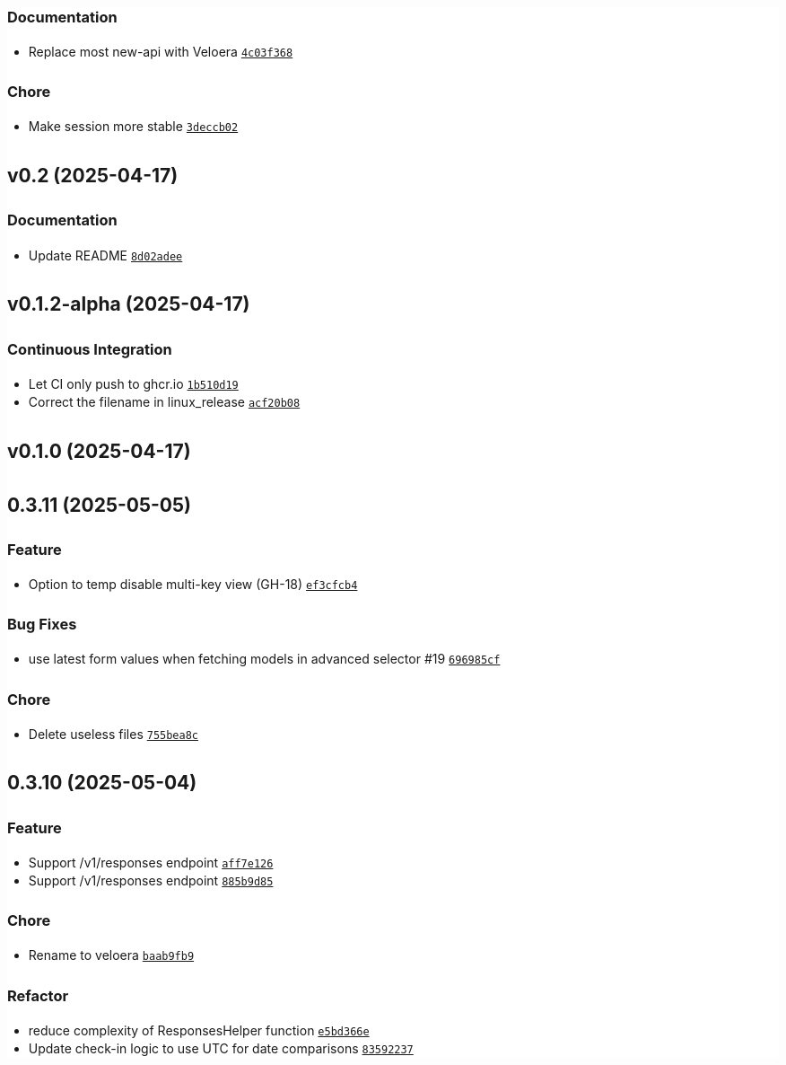 ### Documentation
- Replace most new-api with Veloera [`4c03f368`](https://github.com/Veloera/Veloera/commit/4c03f368)

### Chore
- Make session more stable [`3deccb02`](https://github.com/Veloera/Veloera/commit/3deccb02)

## v0.2 (2025-04-17)

### Documentation
- Update README [`8d02adee`](https://github.com/Veloera/Veloera/commit/8d02adee)

## v0.1.2-alpha (2025-04-17)

### Continuous Integration
- Let CI only push to ghcr.io [`1b510d19`](https://github.com/Veloera/Veloera/commit/1b510d19)
- Correct the filename in linux_release [`acf20b08`](https://github.com/Veloera/Veloera/commit/acf20b08)

## v0.1.0 (2025-04-17)

## 0.3.11 (2025-05-05)

### Feature
- Option to temp disable multi-key view (GH-18) [`ef3cfcb4`](https://github.com/Veloera/Veloera/commit/ef3cfcb4)

### Bug Fixes
- use latest form values when fetching models in advanced selector #19 [`696985cf`](https://github.com/Veloera/Veloera/commit/696985cf)

### Chore
- Delete useless files [`755bea8c`](https://github.com/Veloera/Veloera/commit/755bea8c)

## 0.3.10 (2025-05-04)

### Feature
- Support /v1/responses endpoint [`aff7e126`](https://github.com/Veloera/Veloera/commit/aff7e126)
- Support /v1/responses endpoint [`885b9d85`](https://github.com/Veloera/Veloera/commit/885b9d85)

### Chore
- Rename to veloera [`baab9fb9`](https://github.com/Veloera/Veloera/commit/baab9fb9)

### Refactor
- reduce complexity of ResponsesHelper function [`e5bd366e`](https://github.com/Veloera/Veloera/commit/e5bd366e)
- Update check-in logic to use UTC for date comparisons [`83592237`](https://github.com/Veloera/Veloera/commit/83592237)
